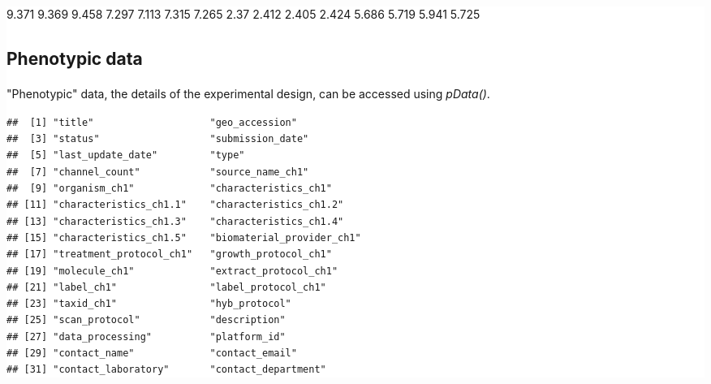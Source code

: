 <td align="right">9.371</td>
<td align="right">9.369</td>
<td align="right">9.458</td>
</tr>
<tr class="even">
<td align="right">7.297</td>
<td align="right">7.113</td>
<td align="right">7.315</td>
<td align="right">7.265</td>
</tr>
<tr class="odd">
<td align="right">2.37</td>
<td align="right">2.412</td>
<td align="right">2.405</td>
<td align="right">2.424</td>
</tr>
<tr class="even">
<td align="right">5.686</td>
<td align="right">5.719</td>
<td align="right">5.941</td>
<td align="right">5.725</td>
</tr>
</tbody>
</table>

Phenotypic data
---------------

"Phenotypic" data, the details of the experimental design, can be accessed using *pData()*.

    ##  [1] "title"                    "geo_accession"           
    ##  [3] "status"                   "submission_date"         
    ##  [5] "last_update_date"         "type"                    
    ##  [7] "channel_count"            "source_name_ch1"         
    ##  [9] "organism_ch1"             "characteristics_ch1"     
    ## [11] "characteristics_ch1.1"    "characteristics_ch1.2"   
    ## [13] "characteristics_ch1.3"    "characteristics_ch1.4"   
    ## [15] "characteristics_ch1.5"    "biomaterial_provider_ch1"
    ## [17] "treatment_protocol_ch1"   "growth_protocol_ch1"     
    ## [19] "molecule_ch1"             "extract_protocol_ch1"    
    ## [21] "label_ch1"                "label_protocol_ch1"      
    ## [23] "taxid_ch1"                "hyb_protocol"            
    ## [25] "scan_protocol"            "description"             
    ## [27] "data_processing"          "platform_id"             
    ## [29] "contact_name"             "contact_email"           
    ## [31] "contact_laboratory"       "contact_department"      